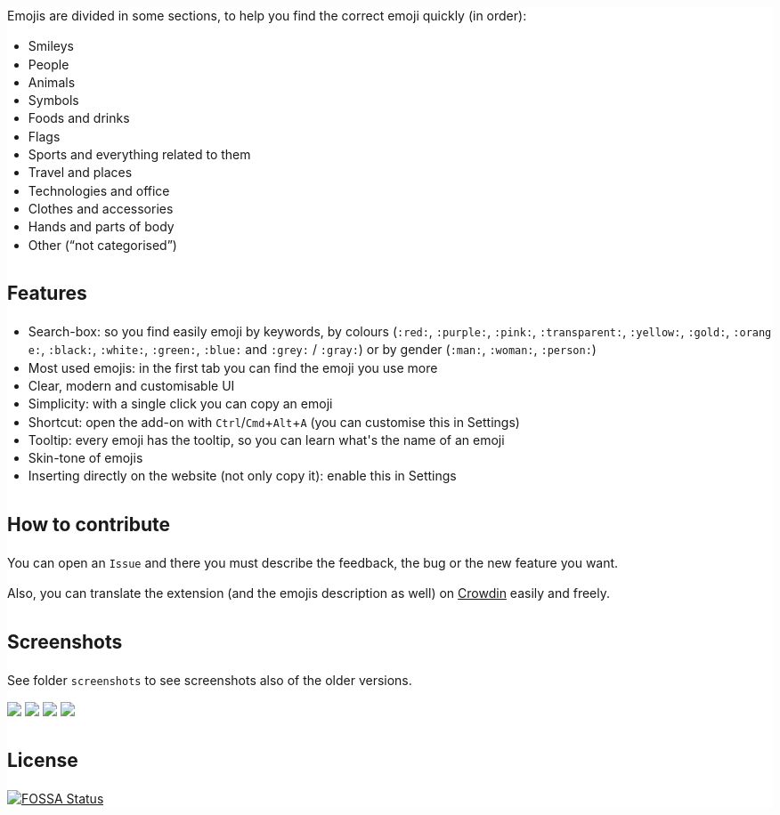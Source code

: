 Emojis are divided in some sections, to help you find the correct emoji quickly (in order):

- Smileys
- People
- Animals
- Symbols
- Foods and drinks
- Flags
- Sports and everything related to them
- Travel and places
- Technologies and office
- Clothes and accessories
- Hands and parts of body
- Other (“not categorised”)

## Features

- Search-box: so you find easily emoji by keywords, by colours (```:red:```, ```:purple:```, ```:pink:```, ```:transparent:```, ```:yellow:```, ```:gold:```, ```:orange:```, ```:black:```, ```:white:```, ```:green:```, ```:blue:``` and ```:grey:``` / ```:gray:```) or by gender (```:man:```, ```:woman:```, ```:person:```)
- Most used emojis: in the first tab you can find the emoji you use more
- Clear, modern and customisable UI
- Simplicity: with a single click you can copy an emoji
- Shortcut: open the add-on with `Ctrl`/`Cmd`+`Alt`+`A` (you can customise this in Settings)
- Tooltip: every emoji has the tooltip, so you can learn what's the name of an emoji
- Skin-tone of emojis
- Inserting directly on the website (not only copy it): enable this in Settings

## How to contribute

You can open an `Issue` and there you must describe the feedback, the bug or the new feature you want.

Also, you can translate the extension (and the emojis description as well) on [Crowdin](https://crowdin.com/project/emoji-sav) easily and freely.

## Screenshots

See folder <code>screenshots</code> to see screenshots also of the older versions.

<img src="screenshots/3.22/1.png" width="400px"></img> <img src="screenshots/3.22/2.png" width="400px"></img> <img src="screenshots/3.22/3.png" width="400px"></img> <img src="screenshots/3.22/4.png" width="400px"></img>

## License
[![FOSSA Status](https://app.fossa.io/api/projects/git%2Bgithub.com%2FSav22999%2Femoji.svg?type=large)](https://app.fossa.io/projects/git%2Bgithub.com%2FSav22999%2Femoji?ref=badge_large)
